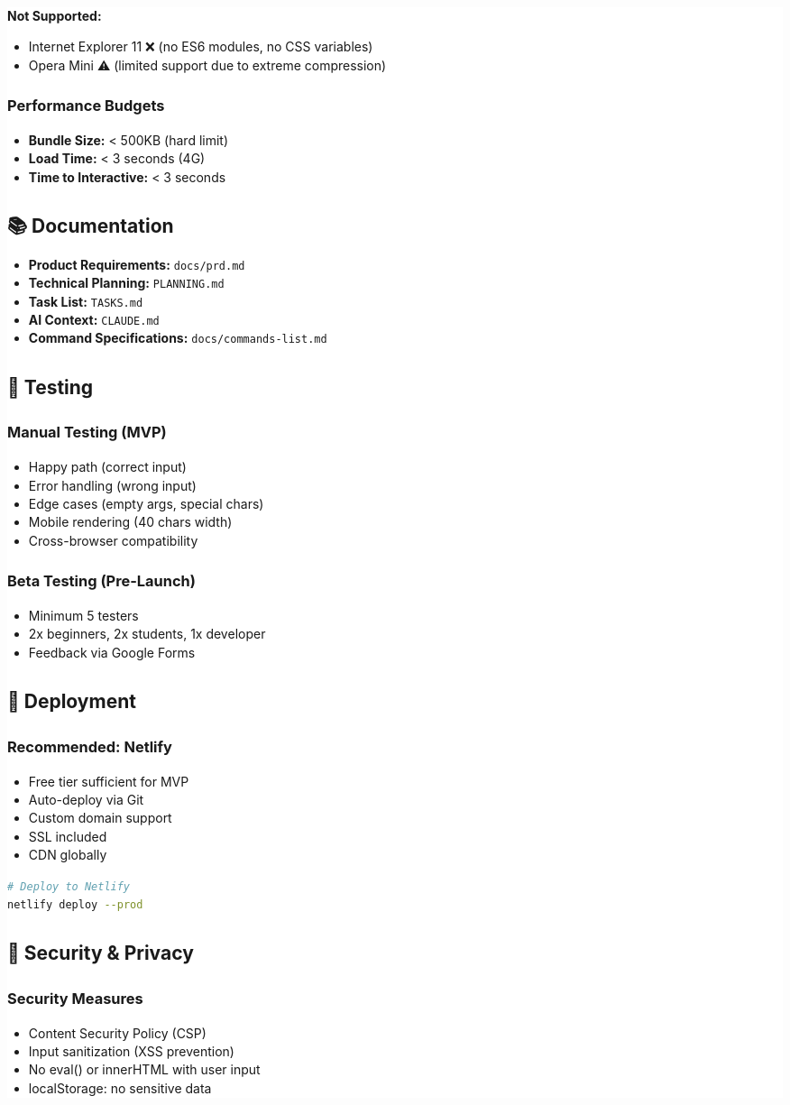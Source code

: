 **Not Supported:**
- Internet Explorer 11 ❌ (no ES6 modules, no CSS variables)
- Opera Mini ⚠️ (limited support due to extreme compression)

### Performance Budgets
- **Bundle Size:** < 500KB (hard limit)
- **Load Time:** < 3 seconds (4G)
- **Time to Interactive:** < 3 seconds

## 📚 Documentation

- **Product Requirements:** `docs/prd.md`
- **Technical Planning:** `PLANNING.md`
- **Task List:** `TASKS.md`
- **AI Context:** `CLAUDE.md`
- **Command Specifications:** `docs/commands-list.md`

## 🧪 Testing

### Manual Testing (MVP)
- Happy path (correct input)
- Error handling (wrong input)
- Edge cases (empty args, special chars)
- Mobile rendering (40 chars width)
- Cross-browser compatibility

### Beta Testing (Pre-Launch)
- Minimum 5 testers
- 2x beginners, 2x students, 1x developer
- Feedback via Google Forms

## 🚀 Deployment

### Recommended: Netlify
- Free tier sufficient for MVP
- Auto-deploy via Git
- Custom domain support
- SSL included
- CDN globally

```bash
# Deploy to Netlify
netlify deploy --prod
```

## 🔐 Security & Privacy

### Security Measures
- Content Security Policy (CSP)
- Input sanitization (XSS prevention)
- No eval() or innerHTML with user input
- localStorage: no sensitive data

